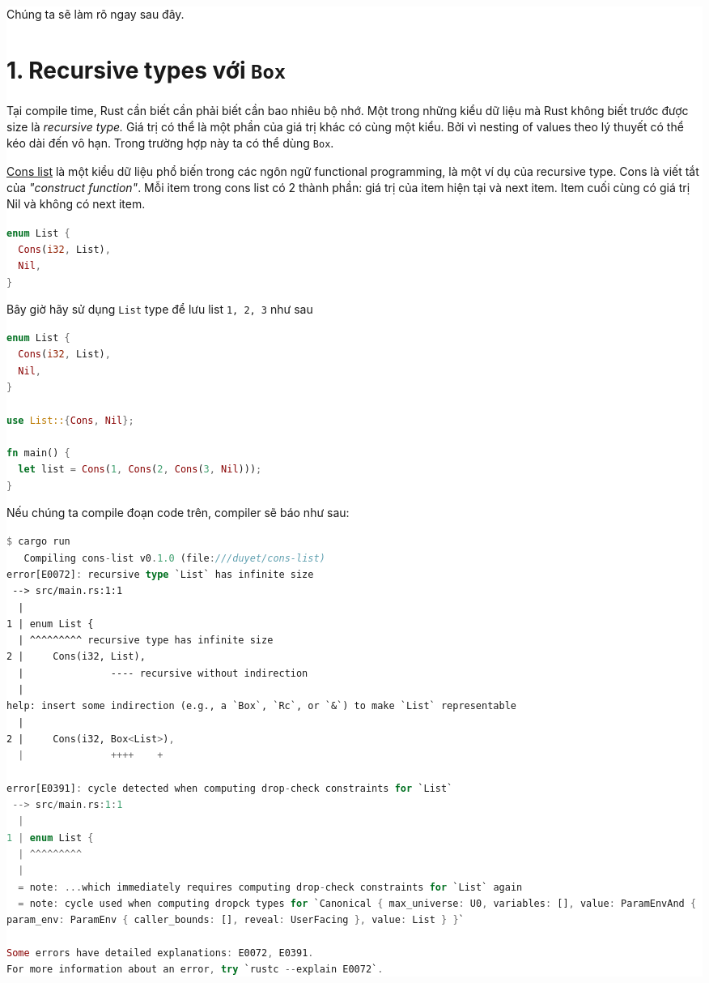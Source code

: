 Chúng ta sẽ làm rõ ngay sau đây.

# 1. Recursive types với `Box`

Tại compile time, Rust cần biết cần phải biết cần bao nhiêu bộ nhớ. Một trong những kiểu dữ liệu mà Rust không biết trước được size là _recursive type._ Giá trị có thể là một phần của giá trị khác có cùng một kiểu. Bởi vì nesting of values theo lý thuyết có thể kéo dài đến vô hạn. Trong trường hợp này ta có thể dùng `Box`.

[Cons list](https://en.wikipedia.org/wiki/Cons) là một kiểu dữ liệu phổ biến trong các ngôn ngữ functional programming,
là một ví dụ của recursive type. Cons là viết tắt của _"construct function"_.
Mỗi item trong cons list có 2 thành phần: giá trị của item hiện tại và next item.
Item cuối cùng có giá trị Nil và không có next item.

```rust
enum List {
  Cons(i32, List),
  Nil,
}
```

Bây giờ hãy sử dụng `List` type để lưu list `1, 2, 3` như sau

```rust
enum List {
  Cons(i32, List),
  Nil,
}

use List::{Cons, Nil};

fn main() {
  let list = Cons(1, Cons(2, Cons(3, Nil)));
}
```

Nếu chúng ta compile đoạn code trên, compiler sẽ báo như sau:

```rust
$ cargo run
   Compiling cons-list v0.1.0 (file:///duyet/cons-list)
error[E0072]: recursive type `List` has infinite size
 --> src/main.rs:1:1
  |
1 | enum List {
  | ^^^^^^^^^ recursive type has infinite size
2 |     Cons(i32, List),
  |               ---- recursive without indirection
  |
help: insert some indirection (e.g., a `Box`, `Rc`, or `&`) to make `List` representable
  |
2 |     Cons(i32, Box<List>),
  |               ++++    +

error[E0391]: cycle detected when computing drop-check constraints for `List`
 --> src/main.rs:1:1
  |
1 | enum List {
  | ^^^^^^^^^
  |
  = note: ...which immediately requires computing drop-check constraints for `List` again
  = note: cycle used when computing dropck types for `Canonical { max_universe: U0, variables: [], value: ParamEnvAnd { param_env: ParamEnv { caller_bounds: [], reveal: UserFacing }, value: List } }`

Some errors have detailed explanations: E0072, E0391.
For more information about an error, try `rustc --explain E0072`.
```